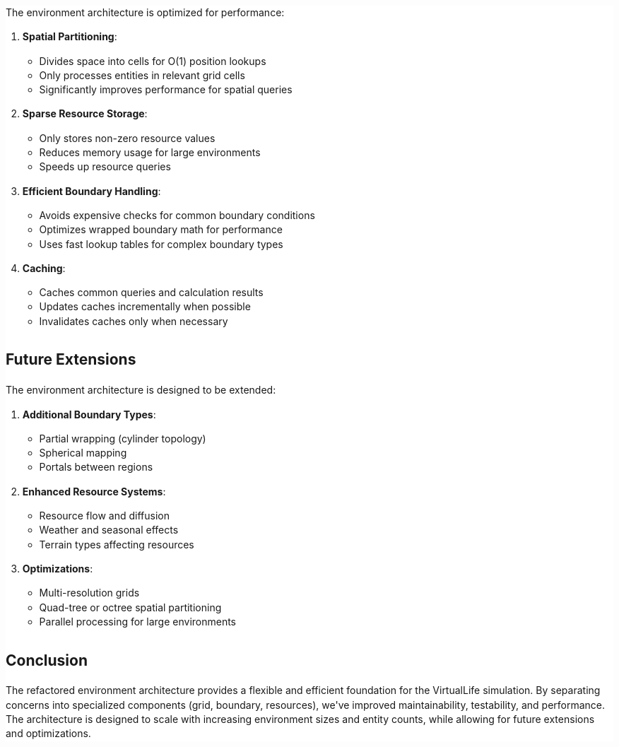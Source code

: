 The environment architecture is optimized for performance:

1. **Spatial Partitioning**:
   - Divides space into cells for O(1) position lookups
   - Only processes entities in relevant grid cells
   - Significantly improves performance for spatial queries

2. **Sparse Resource Storage**:
   - Only stores non-zero resource values
   - Reduces memory usage for large environments
   - Speeds up resource queries

3. **Efficient Boundary Handling**:
   - Avoids expensive checks for common boundary conditions
   - Optimizes wrapped boundary math for performance
   - Uses fast lookup tables for complex boundary types

4. **Caching**:
   - Caches common queries and calculation results
   - Updates caches incrementally when possible
   - Invalidates caches only when necessary

## Future Extensions

The environment architecture is designed to be extended:

1. **Additional Boundary Types**:
   - Partial wrapping (cylinder topology)
   - Spherical mapping
   - Portals between regions

2. **Enhanced Resource Systems**:
   - Resource flow and diffusion
   - Weather and seasonal effects
   - Terrain types affecting resources

3. **Optimizations**:
   - Multi-resolution grids
   - Quad-tree or octree spatial partitioning
   - Parallel processing for large environments

## Conclusion

The refactored environment architecture provides a flexible and efficient foundation for the VirtualLife simulation. By separating concerns into specialized components (grid, boundary, resources), we've improved maintainability, testability, and performance. The architecture is designed to scale with increasing environment sizes and entity counts, while allowing for future extensions and optimizations. 